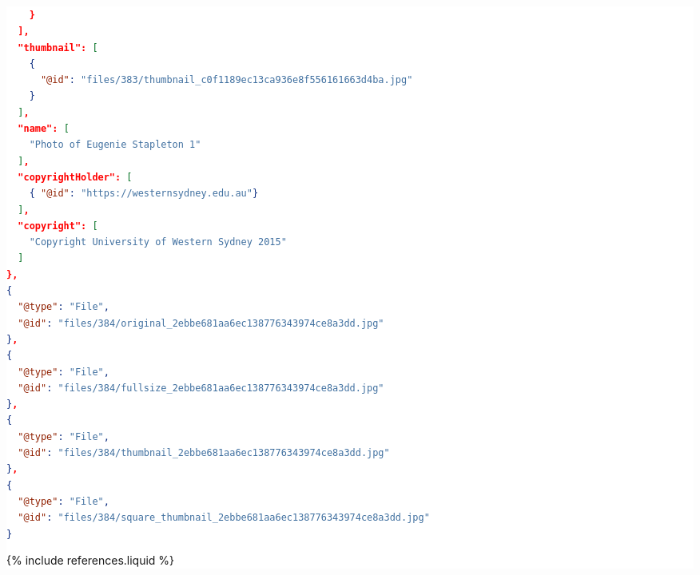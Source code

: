 ```json
    }
  ],
  "thumbnail": [
    {
      "@id": "files/383/thumbnail_c0f1189ec13ca936e8f556161663d4ba.jpg"
    }
  ],
  "name": [
    "Photo of Eugenie Stapleton 1"
  ],
  "copyrightHolder": [
    { "@id": "https://westernsydney.edu.au"}
  ],
  "copyright": [
    "Copyright University of Western Sydney 2015"
  ]
},
{
  "@type": "File",
  "@id": "files/384/original_2ebbe681aa6ec138776343974ce8a3dd.jpg"
},
{
  "@type": "File",
  "@id": "files/384/fullsize_2ebbe681aa6ec138776343974ce8a3dd.jpg"
},
{
  "@type": "File",
  "@id": "files/384/thumbnail_2ebbe681aa6ec138776343974ce8a3dd.jpg"
},
{
  "@type": "File",
  "@id": "files/384/square_thumbnail_2ebbe681aa6ec138776343974ce8a3dd.jpg"
}
```

{% include references.liquid %}
